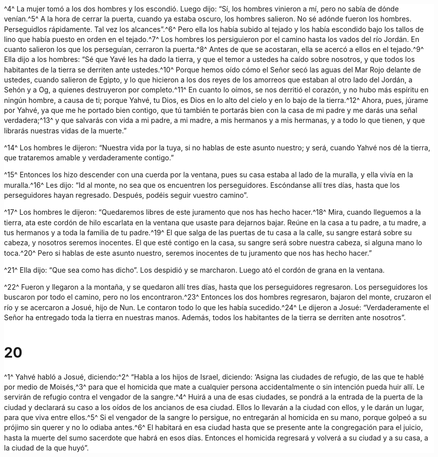 ^4^ La mujer tomó a los dos hombres y los escondió. Luego dijo: “Sí, los hombres vinieron a mí, pero no sabía de dónde venían.^5^ A la hora de cerrar la puerta, cuando ya estaba oscuro, los hombres salieron. No sé adónde fueron los hombres. Perseguidlos rápidamente. Tal vez los alcances”.^6^ Pero ella los había subido al tejado y los había escondido bajo los tallos de lino que había puesto en orden en el tejado.^7^ Los hombres los persiguieron por el camino hasta los vados del río Jordán. En cuanto salieron los que los perseguían, cerraron la puerta.^8^ Antes de que se acostaran, ella se acercó a ellos en el tejado.^9^ Ella dijo a los hombres: “Sé que Yavé les ha dado la tierra, y que el temor a ustedes ha caído sobre nosotros, y que todos los habitantes de la tierra se derriten ante ustedes.^10^ Porque hemos oído cómo el Señor secó las aguas del Mar Rojo delante de ustedes, cuando salieron de Egipto, y lo que hicieron a los dos reyes de los amorreos que estaban al otro lado del Jordán, a Sehón y a Og, a quienes destruyeron por completo.^11^ En cuanto lo oímos, se nos derritió el corazón, y no hubo más espíritu en ningún hombre, a causa de ti; porque Yahvé, tu Dios, es Dios en lo alto del cielo y en lo bajo de la tierra.^12^ Ahora, pues, júrame por Yahvé, ya que me he portado bien contigo, que tú también te portarás bien con la casa de mi padre y me darás una señal verdadera;^13^ y que salvarás con vida a mi padre, a mi madre, a mis hermanos y a mis hermanas, y a todo lo que tienen, y que librarás nuestras vidas de la muerte.”

^14^ Los hombres le dijeron: “Nuestra vida por la tuya, si no hablas de este asunto nuestro; y será, cuando Yahvé nos dé la tierra, que trataremos amable y verdaderamente contigo.”

^15^ Entonces los hizo descender con una cuerda por la ventana, pues su casa estaba al lado de la muralla, y ella vivía en la muralla.^16^ Les dijo: “Id al monte, no sea que os encuentren los perseguidores. Escóndanse allí tres días, hasta que los perseguidores hayan regresado. Después, podéis seguir vuestro camino”.

^17^ Los hombres le dijeron: “Quedaremos libres de este juramento que nos has hecho hacer.^18^ Mira, cuando lleguemos a la tierra, ata este cordón de hilo escarlata en la ventana que usaste para dejarnos bajar. Reúne en la casa a tu padre, a tu madre, a tus hermanos y a toda la familia de tu padre.^19^ El que salga de las puertas de tu casa a la calle, su sangre estará sobre su cabeza, y nosotros seremos inocentes. El que esté contigo en la casa, su sangre será sobre nuestra cabeza, si alguna mano lo toca.^20^ Pero si hablas de este asunto nuestro, seremos inocentes de tu juramento que nos has hecho hacer.”

^21^ Ella dijo: “Que sea como has dicho”. Los despidió y se marcharon. Luego ató el cordón de grana en la ventana.

^22^ Fueron y llegaron a la montaña, y se quedaron allí tres días, hasta que los perseguidores regresaron. Los perseguidores los buscaron por todo el camino, pero no los encontraron.^23^ Entonces los dos hombres regresaron, bajaron del monte, cruzaron el río y se acercaron a Josué, hijo de Nun. Le contaron todo lo que les había sucedido.^24^ Le dijeron a Josué: “Verdaderamente el Señor ha entregado toda la tierra en nuestras manos. Además, todos los habitantes de la tierra se derriten ante nosotros”.

# 20
^1^ Yahvé habló a Josué, diciendo:^2^ “Habla a los hijos de Israel, diciendo: ‘Asigna las ciudades de refugio, de las que te hablé por medio de Moisés,^3^ para que el homicida que mate a cualquier persona accidentalmente o sin intención pueda huir allí. Le servirán de refugio contra el vengador de la sangre.^4^ Huirá a una de esas ciudades, se pondrá a la entrada de la puerta de la ciudad y declarará su caso a los oídos de los ancianos de esa ciudad. Ellos lo llevarán a la ciudad con ellos, y le darán un lugar, para que viva entre ellos.^5^ Si el vengador de la sangre lo persigue, no entregarán al homicida en su mano, porque golpeó a su prójimo sin querer y no lo odiaba antes.^6^ El habitará en esa ciudad hasta que se presente ante la congregación para el juicio, hasta la muerte del sumo sacerdote que habrá en esos días. Entonces el homicida regresará y volverá a su ciudad y a su casa, a la ciudad de la que huyó”.
